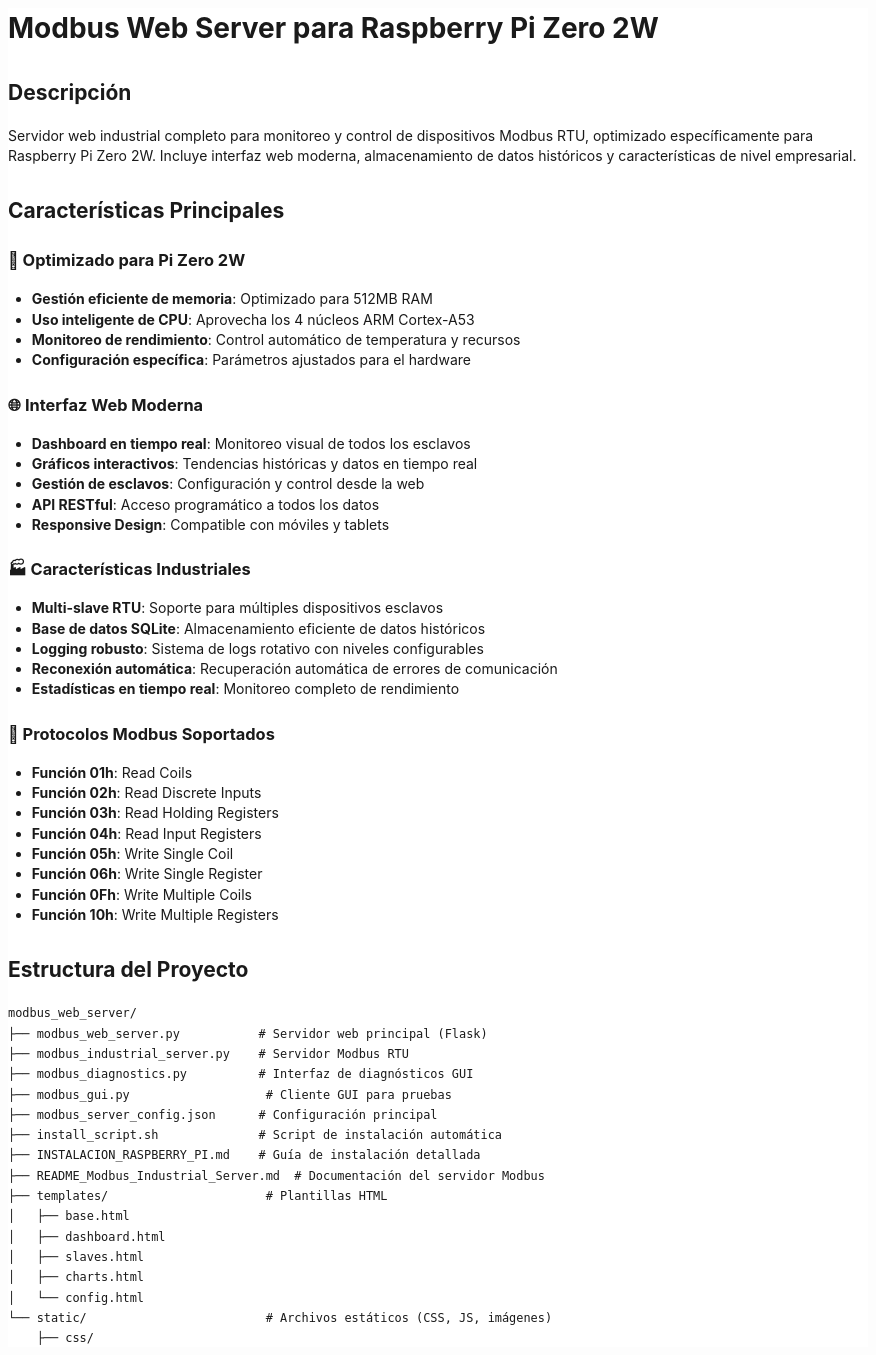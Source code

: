 # Modbus Web Server para Raspberry Pi Zero 2W

## Descripción

Servidor web industrial completo para monitoreo y control de dispositivos Modbus RTU, optimizado específicamente para Raspberry Pi Zero 2W. Incluye interfaz web moderna, almacenamiento de datos históricos y características de nivel empresarial.

## Características Principales

### 🚀 Optimizado para Pi Zero 2W
- **Gestión eficiente de memoria**: Optimizado para 512MB RAM
- **Uso inteligente de CPU**: Aprovecha los 4 núcleos ARM Cortex-A53
- **Monitoreo de rendimiento**: Control automático de temperatura y recursos
- **Configuración específica**: Parámetros ajustados para el hardware

### 🌐 Interfaz Web Moderna
- **Dashboard en tiempo real**: Monitoreo visual de todos los esclavos
- **Gráficos interactivos**: Tendencias históricas y datos en tiempo real
- **Gestión de esclavos**: Configuración y control desde la web
- **API RESTful**: Acceso programático a todos los datos
- **Responsive Design**: Compatible con móviles y tablets

### 🏭 Características Industriales
- **Multi-slave RTU**: Soporte para múltiples dispositivos esclavos
- **Base de datos SQLite**: Almacenamiento eficiente de datos históricos
- **Logging robusto**: Sistema de logs rotativo con niveles configurables
- **Reconexión automática**: Recuperación automática de errores de comunicación
- **Estadísticas en tiempo real**: Monitoreo completo de rendimiento

### 📡 Protocolos Modbus Soportados
- **Función 01h**: Read Coils
- **Función 02h**: Read Discrete Inputs
- **Función 03h**: Read Holding Registers
- **Función 04h**: Read Input Registers
- **Función 05h**: Write Single Coil
- **Función 06h**: Write Single Register
- **Función 0Fh**: Write Multiple Coils
- **Función 10h**: Write Multiple Registers

## Estructura del Proyecto

```
modbus_web_server/
├── modbus_web_server.py           # Servidor web principal (Flask)
├── modbus_industrial_server.py    # Servidor Modbus RTU
├── modbus_diagnostics.py          # Interfaz de diagnósticos GUI
├── modbus_gui.py                   # Cliente GUI para pruebas
├── modbus_server_config.json      # Configuración principal
├── install_script.sh              # Script de instalación automática
├── INSTALACION_RASPBERRY_PI.md    # Guía de instalación detallada
├── README_Modbus_Industrial_Server.md  # Documentación del servidor Modbus
├── templates/                      # Plantillas HTML
│   ├── base.html
│   ├── dashboard.html
│   ├── slaves.html
│   ├── charts.html
│   └── config.html
└── static/                         # Archivos estáticos (CSS, JS, imágenes)
    ├── css/
```